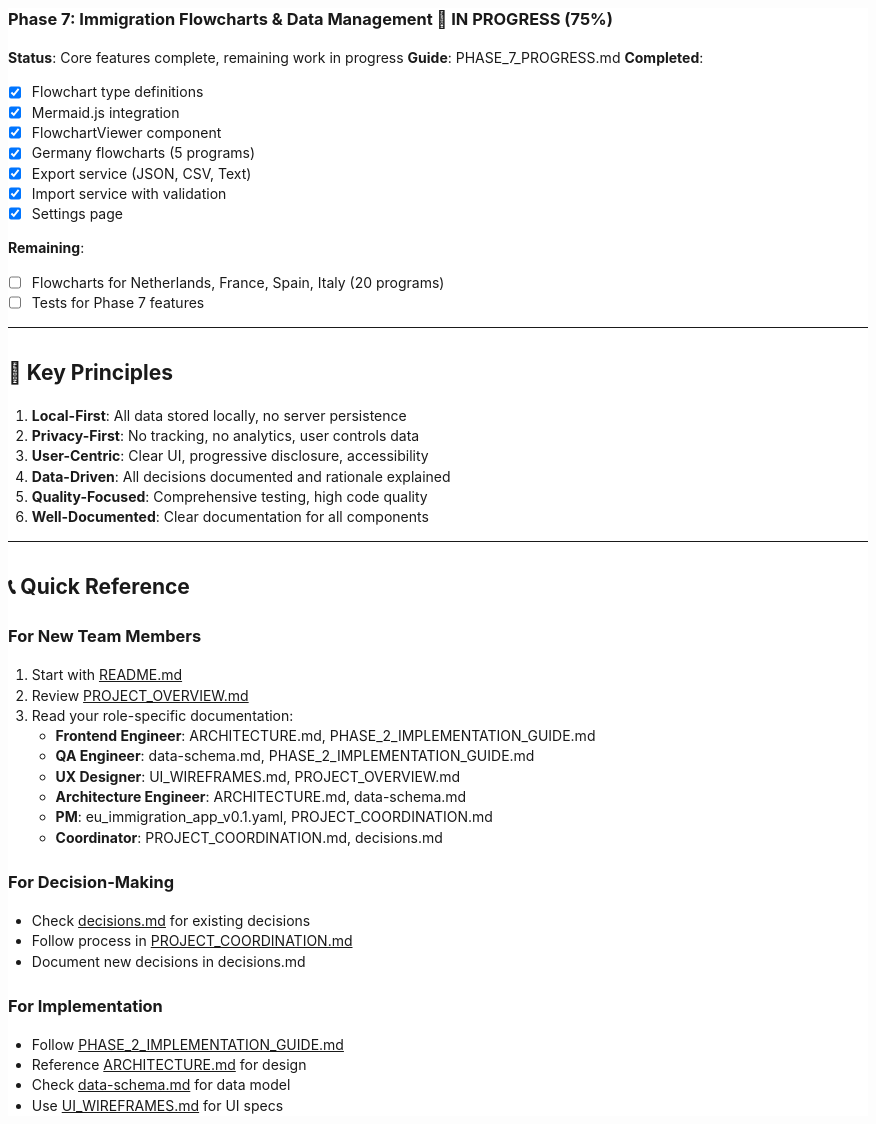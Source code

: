 ### Phase 7: Immigration Flowcharts & Data Management 🔄 IN PROGRESS (75%)

**Status**: Core features complete, remaining work in progress
**Guide**: PHASE_7_PROGRESS.md
**Completed**:
- [x] Flowchart type definitions
- [x] Mermaid.js integration
- [x] FlowchartViewer component
- [x] Germany flowcharts (5 programs)
- [x] Export service (JSON, CSV, Text)
- [x] Import service with validation
- [x] Settings page

**Remaining**:
- [ ] Flowcharts for Netherlands, France, Spain, Italy (20 programs)
- [ ] Tests for Phase 7 features

---

## 🎯 Key Principles

1. **Local-First**: All data stored locally, no server persistence
2. **Privacy-First**: No tracking, no analytics, user controls data
3. **User-Centric**: Clear UI, progressive disclosure, accessibility
4. **Data-Driven**: All decisions documented and rationale explained
5. **Quality-Focused**: Comprehensive testing, high code quality
6. **Well-Documented**: Clear documentation for all components

---

## 📞 Quick Reference

### For New Team Members
1. Start with [README.md](./README.md)
2. Review [PROJECT_OVERVIEW.md](./PROJECT_OVERVIEW.md)
3. Read your role-specific documentation:
   - **Frontend Engineer**: ARCHITECTURE.md, PHASE_2_IMPLEMENTATION_GUIDE.md
   - **QA Engineer**: data-schema.md, PHASE_2_IMPLEMENTATION_GUIDE.md
   - **UX Designer**: UI_WIREFRAMES.md, PROJECT_OVERVIEW.md
   - **Architecture Engineer**: ARCHITECTURE.md, data-schema.md
   - **PM**: eu_immigration_app_v0.1.yaml, PROJECT_COORDINATION.md
   - **Coordinator**: PROJECT_COORDINATION.md, decisions.md

### For Decision-Making
- Check [decisions.md](./decisions.md) for existing decisions
- Follow process in [PROJECT_COORDINATION.md](./PROJECT_COORDINATION.md)
- Document new decisions in decisions.md

### For Implementation
- Follow [PHASE_2_IMPLEMENTATION_GUIDE.md](./PHASE_2_IMPLEMENTATION_GUIDE.md)
- Reference [ARCHITECTURE.md](./ARCHITECTURE.md) for design
- Check [data-schema.md](./data-schema.md) for data model
- Use [UI_WIREFRAMES.md](./UI_WIREFRAMES.md) for UI specs
